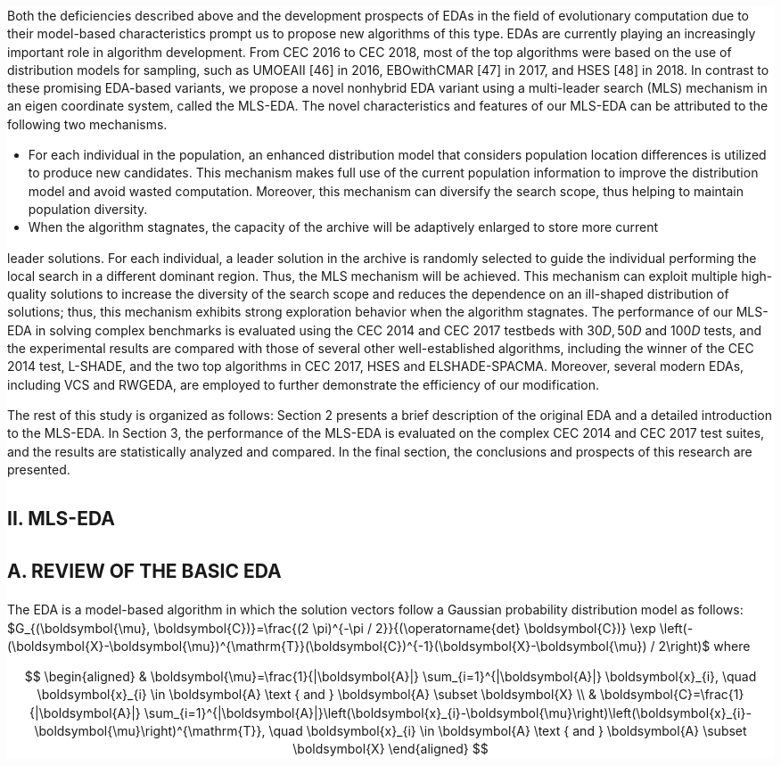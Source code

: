 Both the deficiencies described above and the development prospects of EDAs in the field of evolutionary computation due to their model-based characteristics prompt us to propose new algorithms of this type. EDAs are currently playing an increasingly important role in algorithm development. From CEC 2016 to CEC 2018, most of the top algorithms were based on the use of distribution models for sampling, such as UMOEAII [46] in 2016, EBOwithCMAR [47] in 2017, and HSES [48] in 2018. In contrast to these promising EDA-based variants, we propose a novel nonhybrid EDA variant using a multi-leader search (MLS) mechanism in an eigen coordinate system, called the MLS-EDA. The novel characteristics and features of our MLS-EDA can be attributed to the following two mechanisms.
- For each individual in the population, an enhanced distribution model that considers population location differences is utilized to produce new candidates. This mechanism makes full use of the current population information to improve the distribution model and avoid wasted computation. Moreover, this mechanism can diversify the search scope, thus helping to maintain population diversity.
- When the algorithm stagnates, the capacity of the archive will be adaptively enlarged to store more current

leader solutions. For each individual, a leader solution in the archive is randomly selected to guide the individual performing the local search in a different dominant region. Thus, the MLS mechanism will be achieved. This mechanism can exploit multiple high-quality solutions to increase the diversity of the search scope and reduces the dependence on an ill-shaped distribution of solutions; thus, this mechanism exhibits strong exploration behavior when the algorithm stagnates.
The performance of our MLS-EDA in solving complex benchmarks is evaluated using the CEC 2014 and CEC 2017 testbeds with $30 D, 50 D$ and $100 D$ tests, and the experimental results are compared with those of several other well-established algorithms, including the winner of the CEC 2014 test, L-SHADE, and the two top algorithms in CEC 2017, HSES and ELSHADE-SPACMA. Moreover, several modern EDAs, including VCS and RWGEDA, are employed to further demonstrate the efficiency of our modification.

The rest of this study is organized as follows: Section 2 presents a brief description of the original EDA and a detailed introduction to the MLS-EDA. In Section 3, the performance of the MLS-EDA is evaluated on the complex CEC 2014 and CEC 2017 test suites, and the results are statistically analyzed and compared. In the final section, the conclusions and prospects of this research are presented.

## II. MLS-EDA

## A. REVIEW OF THE BASIC EDA

The EDA is a model-based algorithm in which the solution vectors follow a Gaussian probability distribution model as follows:
$G_{(\boldsymbol{\mu}, \boldsymbol{C})}=\frac{(2 \pi)^{-\pi / 2}}{(\operatorname{det} \boldsymbol{C})} \exp \left(-(\boldsymbol{X}-\boldsymbol{\mu})^{\mathrm{T}}(\boldsymbol{C})^{-1}(\boldsymbol{X}-\boldsymbol{\mu}) / 2\right)$
where

$$
\begin{aligned}
& \boldsymbol{\mu}=\frac{1}{|\boldsymbol{A}|} \sum_{i=1}^{|\boldsymbol{A}|} \boldsymbol{x}_{i}, \quad \boldsymbol{x}_{i} \in \boldsymbol{A} \text { and } \boldsymbol{A} \subset \boldsymbol{X} \\
& \boldsymbol{C}=\frac{1}{|\boldsymbol{A}|} \sum_{i=1}^{|\boldsymbol{A}|}\left(\boldsymbol{x}_{i}-\boldsymbol{\mu}\right)\left(\boldsymbol{x}_{i}-\boldsymbol{\mu}\right)^{\mathrm{T}}, \quad \boldsymbol{x}_{i} \in \boldsymbol{A} \text { and } \boldsymbol{A} \subset \boldsymbol{X}
\end{aligned}
$$


[^0]:    The associate editor coordinating the review of this manuscript and approving it for publication was Jenny Mahoney.
